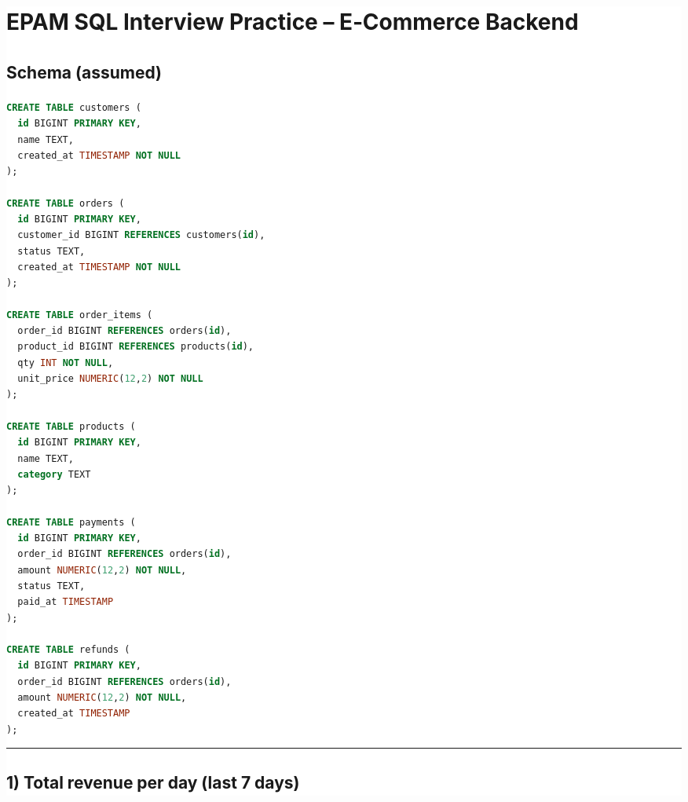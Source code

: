 # EPAM SQL Interview Practice – E‑Commerce Backend

## Schema (assumed)

```sql
CREATE TABLE customers (
  id BIGINT PRIMARY KEY,
  name TEXT,
  created_at TIMESTAMP NOT NULL
);

CREATE TABLE orders (
  id BIGINT PRIMARY KEY,
  customer_id BIGINT REFERENCES customers(id),
  status TEXT,
  created_at TIMESTAMP NOT NULL
);

CREATE TABLE order_items (
  order_id BIGINT REFERENCES orders(id),
  product_id BIGINT REFERENCES products(id),
  qty INT NOT NULL,
  unit_price NUMERIC(12,2) NOT NULL
);

CREATE TABLE products (
  id BIGINT PRIMARY KEY,
  name TEXT,
  category TEXT
);

CREATE TABLE payments (
  id BIGINT PRIMARY KEY,
  order_id BIGINT REFERENCES orders(id),
  amount NUMERIC(12,2) NOT NULL,
  status TEXT,
  paid_at TIMESTAMP
);

CREATE TABLE refunds (
  id BIGINT PRIMARY KEY,
  order_id BIGINT REFERENCES orders(id),
  amount NUMERIC(12,2) NOT NULL,
  created_at TIMESTAMP
);
```

---

## 1) Total revenue per day (last 7 days)
